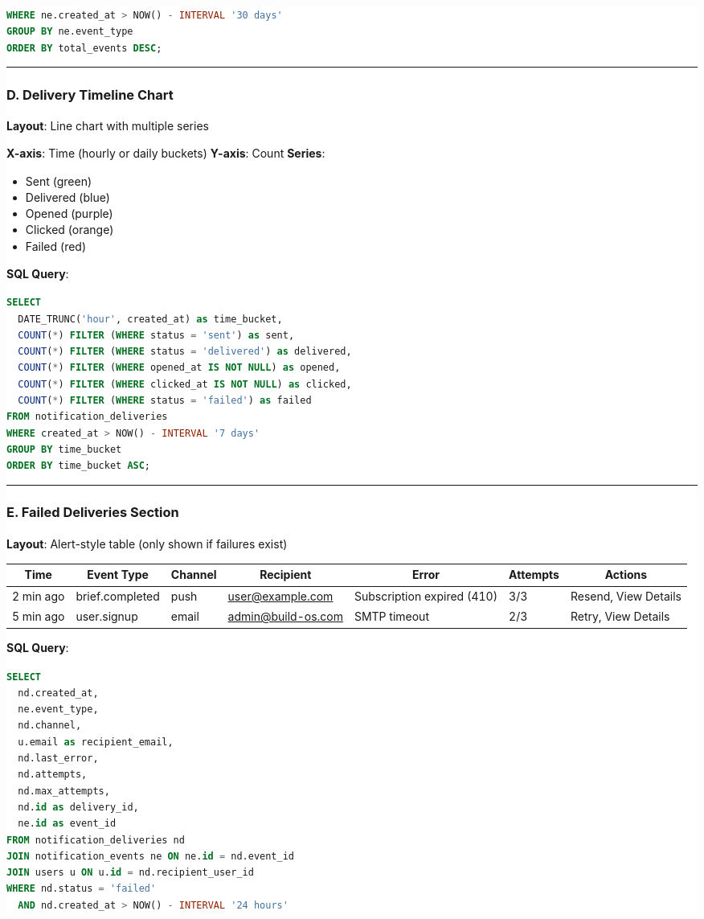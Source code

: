 ```sql
WHERE ne.created_at > NOW() - INTERVAL '30 days'
GROUP BY ne.event_type
ORDER BY total_events DESC;
```

---

### D. Delivery Timeline Chart

**Layout**: Line chart with multiple series

**X-axis**: Time (hourly or daily buckets)
**Y-axis**: Count
**Series**:

- Sent (green)
- Delivered (blue)
- Opened (purple)
- Clicked (orange)
- Failed (red)

**SQL Query**:

```sql
SELECT
  DATE_TRUNC('hour', created_at) as time_bucket,
  COUNT(*) FILTER (WHERE status = 'sent') as sent,
  COUNT(*) FILTER (WHERE status = 'delivered') as delivered,
  COUNT(*) FILTER (WHERE opened_at IS NOT NULL) as opened,
  COUNT(*) FILTER (WHERE clicked_at IS NOT NULL) as clicked,
  COUNT(*) FILTER (WHERE status = 'failed') as failed
FROM notification_deliveries
WHERE created_at > NOW() - INTERVAL '7 days'
GROUP BY time_bucket
ORDER BY time_bucket ASC;
```

---

### E. Failed Deliveries Section

**Layout**: Alert-style table (only shown if failures exist)

| Time      | Event Type      | Channel | Recipient          | Error                      | Attempts | Actions              |
| --------- | --------------- | ------- | ------------------ | -------------------------- | -------- | -------------------- |
| 2 min ago | brief.completed | push    | user@example.com   | Subscription expired (410) | 3/3      | Resend, View Details |
| 5 min ago | user.signup     | email   | admin@build-os.com | SMTP timeout               | 2/3      | Retry, View Details  |

**SQL Query**:

```sql
SELECT
  nd.created_at,
  ne.event_type,
  nd.channel,
  u.email as recipient_email,
  nd.last_error,
  nd.attempts,
  nd.max_attempts,
  nd.id as delivery_id,
  ne.id as event_id
FROM notification_deliveries nd
JOIN notification_events ne ON ne.id = nd.event_id
JOIN users u ON u.id = nd.recipient_user_id
WHERE nd.status = 'failed'
  AND nd.created_at > NOW() - INTERVAL '24 hours'
```